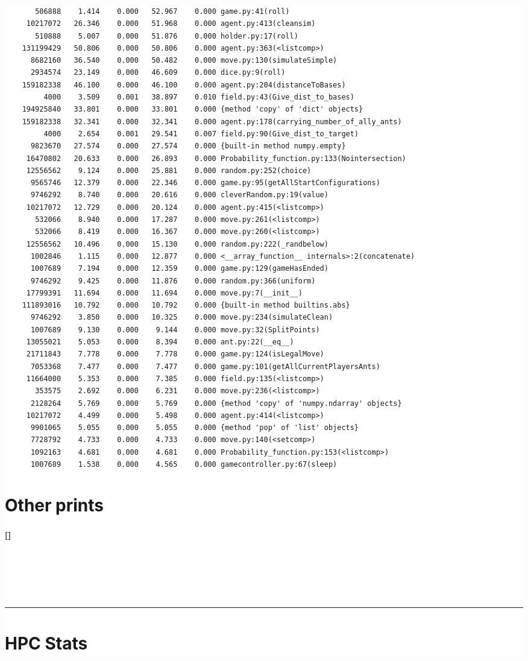           506888    1.414    0.000   52.967    0.000 game.py:41(roll)
         10217072   26.346    0.000   51.968    0.000 agent.py:413(cleansim)
           510888    5.007    0.000   51.876    0.000 holder.py:17(roll)
        131199429   50.806    0.000   50.806    0.000 agent.py:363(<listcomp>)
          8682160   36.540    0.000   50.482    0.000 move.py:130(simulateSimple)
          2934574   23.149    0.000   46.609    0.000 dice.py:9(roll)
        159182338   46.100    0.000   46.100    0.000 agent.py:204(distanceToBases)
             4000    3.509    0.001   38.897    0.010 field.py:43(Give_dist_to_bases)
        194925840   33.801    0.000   33.801    0.000 {method 'copy' of 'dict' objects}
        159182338   32.341    0.000   32.341    0.000 agent.py:178(carrying_number_of_ally_ants)
             4000    2.654    0.001   29.541    0.007 field.py:90(Give_dist_to_target)
          9823670   27.574    0.000   27.574    0.000 {built-in method numpy.empty}
         16470802   20.633    0.000   26.893    0.000 Probability_function.py:133(Nointersection)
         12556562    9.124    0.000   25.881    0.000 random.py:252(choice)
          9565746   12.379    0.000   22.346    0.000 game.py:95(getAllStartConfigurations)
          9746292    8.740    0.000   20.616    0.000 cleverRandom.py:19(value)
         10217072   12.729    0.000   20.124    0.000 agent.py:415(<listcomp>)
           532066    8.940    0.000   17.287    0.000 move.py:261(<listcomp>)
           532066    8.419    0.000   16.367    0.000 move.py:260(<listcomp>)
         12556562   10.496    0.000   15.130    0.000 random.py:222(_randbelow)
          1002846    1.115    0.000   12.877    0.000 <__array_function__ internals>:2(concatenate)
          1007689    7.194    0.000   12.359    0.000 game.py:129(gameHasEnded)
          9746292    9.425    0.000   11.876    0.000 random.py:366(uniform)
         17799391   11.694    0.000   11.694    0.000 move.py:7(__init__)
        111893016   10.792    0.000   10.792    0.000 {built-in method builtins.abs}
          9746292    3.850    0.000   10.325    0.000 move.py:234(simulateClean)
          1007689    9.130    0.000    9.144    0.000 move.py:32(SplitPoints)
         13055021    5.053    0.000    8.394    0.000 ant.py:22(__eq__)
         21711843    7.778    0.000    7.778    0.000 game.py:124(isLegalMove)
          7053368    7.477    0.000    7.477    0.000 game.py:101(getAllCurrentPlayersAnts)
         11664000    5.353    0.000    7.385    0.000 field.py:135(<listcomp>)
           353575    2.692    0.000    6.231    0.000 move.py:236(<listcomp>)
          2128264    5.769    0.000    5.769    0.000 {method 'copy' of 'numpy.ndarray' objects}
         10217072    4.499    0.000    5.498    0.000 agent.py:414(<listcomp>)
          9901065    5.055    0.000    5.055    0.000 {method 'pop' of 'list' objects}
          7728792    4.733    0.000    4.733    0.000 move.py:140(<setcomp>)
          1092163    4.681    0.000    4.681    0.000 Probability_function.py:153(<listcomp>)
          1007689    1.538    0.000    4.565    0.000 gamecontroller.py:67(sleep)


# Other prints

[]

 <br /> 
 <br /> 
 <br /> 
 <br />

---------------------------------------------------------------------------------------------------------------------

# HPC Stats
